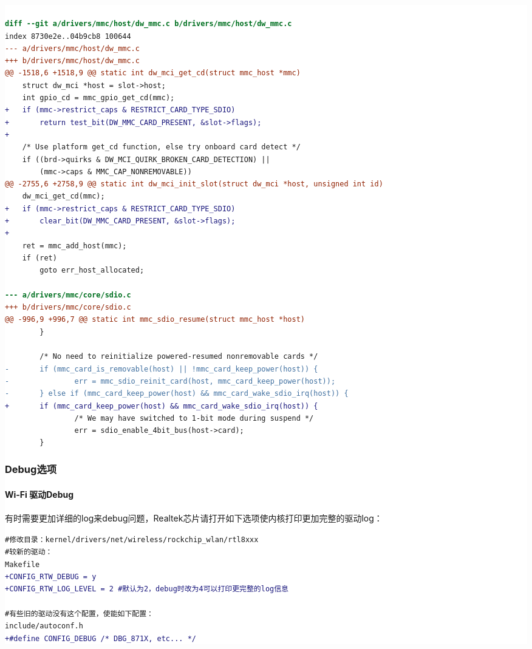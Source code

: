 ```diff

diff --git a/drivers/mmc/host/dw_mmc.c b/drivers/mmc/host/dw_mmc.c
index 8730e2e..04b9cb8 100644
--- a/drivers/mmc/host/dw_mmc.c
+++ b/drivers/mmc/host/dw_mmc.c
@@ -1518,6 +1518,9 @@ static int dw_mci_get_cd(struct mmc_host *mmc)
	struct dw_mci *host = slot->host;
	int gpio_cd = mmc_gpio_get_cd(mmc);
+   if (mmc->restrict_caps & RESTRICT_CARD_TYPE_SDIO)
+       return test_bit(DW_MMC_CARD_PRESENT, &slot->flags);
+
	/* Use platform get_cd function, else try onboard card detect */
	if ((brd->quirks & DW_MCI_QUIRK_BROKEN_CARD_DETECTION) ||
		(mmc->caps & MMC_CAP_NONREMOVABLE))
@@ -2755,6 +2758,9 @@ static int dw_mci_init_slot(struct dw_mci *host, unsigned int id)
	dw_mci_get_cd(mmc);
+   if (mmc->restrict_caps & RESTRICT_CARD_TYPE_SDIO)
+       clear_bit(DW_MMC_CARD_PRESENT, &slot->flags);
+
	ret = mmc_add_host(mmc);
	if (ret)
		goto err_host_allocated;

--- a/drivers/mmc/core/sdio.c
+++ b/drivers/mmc/core/sdio.c
@@ -996,9 +996,7 @@ static int mmc_sdio_resume(struct mmc_host *host)
		}

		/* No need to reinitialize powered-resumed nonremovable cards */
-       if (mmc_card_is_removable(host) || !mmc_card_keep_power(host)) {
-               err = mmc_sdio_reinit_card(host, mmc_card_keep_power(host));
-       } else if (mmc_card_keep_power(host) && mmc_card_wake_sdio_irq(host)) {
+       if (mmc_card_keep_power(host) && mmc_card_wake_sdio_irq(host)) {
				/* We may have switched to 1-bit mode during suspend */
				err = sdio_enable_4bit_bus(host->card);
		}
```

### Debug选项

#### Wi-Fi 驱动Debug

有时需要更加详细的log来debug问题，Realtek芯片请打开如下选项使内核打印更加完整的驱动log：

```diff
#修改目录：kernel/drivers/net/wireless/rockchip_wlan/rtl8xxx
#较新的驱动：
Makefile
+CONFIG_RTW_DEBUG = y
+CONFIG_RTW_LOG_LEVEL = 2 #默认为2，debug时改为4可以打印更完整的log信息

#有些旧的驱动没有这个配置，使能如下配置：
include/autoconf.h
+#define CONFIG_DEBUG /* DBG_871X, etc... */
```
